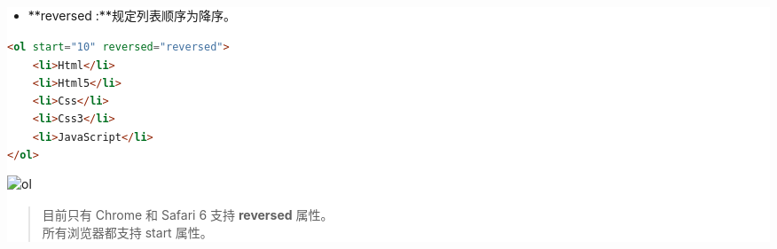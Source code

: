 - **reversed :**规定列表顺序为降序。

```html
<ol start="10" reversed="reversed">
	<li>Html</li>
	<li>Html5</li>
	<li>Css</li>
	<li>Css3</li>
	<li>JavaScript</li>
</ol>
```
![ol](https://raw.githubusercontent.com/logan70/logan70.github.io/master/images/2017-09-08/ol.jpg "ol")

>目前只有 Chrome 和 Safari 6 支持 **reversed** 属性。<br>
>所有浏览器都支持 start 属性。











